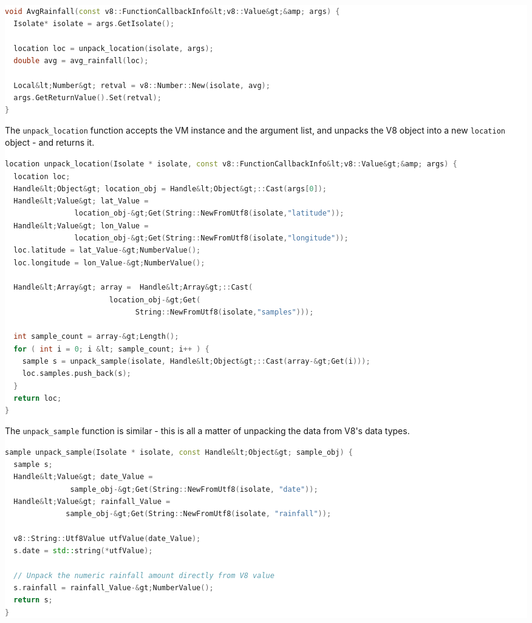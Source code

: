 ```cpp
void AvgRainfall(const v8::FunctionCallbackInfo&lt;v8::Value&gt;&amp; args) {
  Isolate* isolate = args.GetIsolate();
  
  location loc = unpack_location(isolate, args);
  double avg = avg_rainfall(loc);

  Local&lt;Number&gt; retval = v8::Number::New(isolate, avg);
  args.GetReturnValue().Set(retval);
}
```
The `unpack_location` function accepts the VM instance and the argument list, and unpacks the V8 object into a new `location` object - and returns it.

```cpp
location unpack_location(Isolate * isolate, const v8::FunctionCallbackInfo&lt;v8::Value&gt;&amp; args) {
  location loc;
  Handle&lt;Object&gt; location_obj = Handle&lt;Object&gt;::Cast(args[0]);
  Handle&lt;Value&gt; lat_Value = 
                location_obj-&gt;Get(String::NewFromUtf8(isolate,"latitude"));
  Handle&lt;Value&gt; lon_Value = 
                location_obj-&gt;Get(String::NewFromUtf8(isolate,"longitude"));
  loc.latitude = lat_Value-&gt;NumberValue();
  loc.longitude = lon_Value-&gt;NumberValue();

  Handle&lt;Array&gt; array =  Handle&lt;Array&gt;::Cast(
                        location_obj-&gt;Get(
                              String::NewFromUtf8(isolate,"samples")));

  int sample_count = array-&gt;Length();
  for ( int i = 0; i &lt; sample_count; i++ ) {
    sample s = unpack_sample(isolate, Handle&lt;Object&gt;::Cast(array-&gt;Get(i)));
    loc.samples.push_back(s);
  }
  return loc;
}
```
The `unpack_sample` function is similar - this is all a matter of unpacking the data from V8's data types.  

```cpp
sample unpack_sample(Isolate * isolate, const Handle&lt;Object&gt; sample_obj) {
  sample s;
  Handle&lt;Value&gt; date_Value = 
               sample_obj-&gt;Get(String::NewFromUtf8(isolate, "date"));
  Handle&lt;Value&gt; rainfall_Value = 
              sample_obj-&gt;Get(String::NewFromUtf8(isolate, "rainfall"));

  v8::String::Utf8Value utfValue(date_Value);
  s.date = std::string(*utfValue);
 
  // Unpack the numeric rainfall amount directly from V8 value
  s.rainfall = rainfall_Value-&gt;NumberValue();
  return s;
}
```
